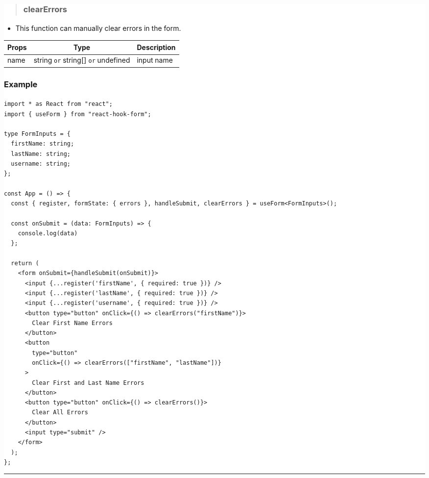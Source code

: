 
> ### clearErrors

- This function can manually clear errors in the form.

| Props | Type                                | Description |
| ----- | ----------------------------------- | ----------- |
| name  | string `or` string[] `or` undefined | input name  |

### Example

```
import * as React from "react";
import { useForm } from "react-hook-form";

type FormInputs = {
  firstName: string;
  lastName: string;
  username: string;
};

const App = () => {
  const { register, formState: { errors }, handleSubmit, clearErrors } = useForm<FormInputs>();

  const onSubmit = (data: FormInputs) => {
    console.log(data)
  };

  return (
    <form onSubmit={handleSubmit(onSubmit)}>
      <input {...register('firstName', { required: true })} />
      <input {...register('lastName', { required: true })} />
      <input {...register('username', { required: true })} />
      <button type="button" onClick={() => clearErrors("firstName")}>
        Clear First Name Errors
      </button>
      <button
        type="button"
        onClick={() => clearErrors(["firstName", "lastName"])}
      >
        Clear First and Last Name Errors
      </button>
      <button type="button" onClick={() => clearErrors()}>
        Clear All Errors
      </button>
      <input type="submit" />
    </form>
  );
};
```

---
